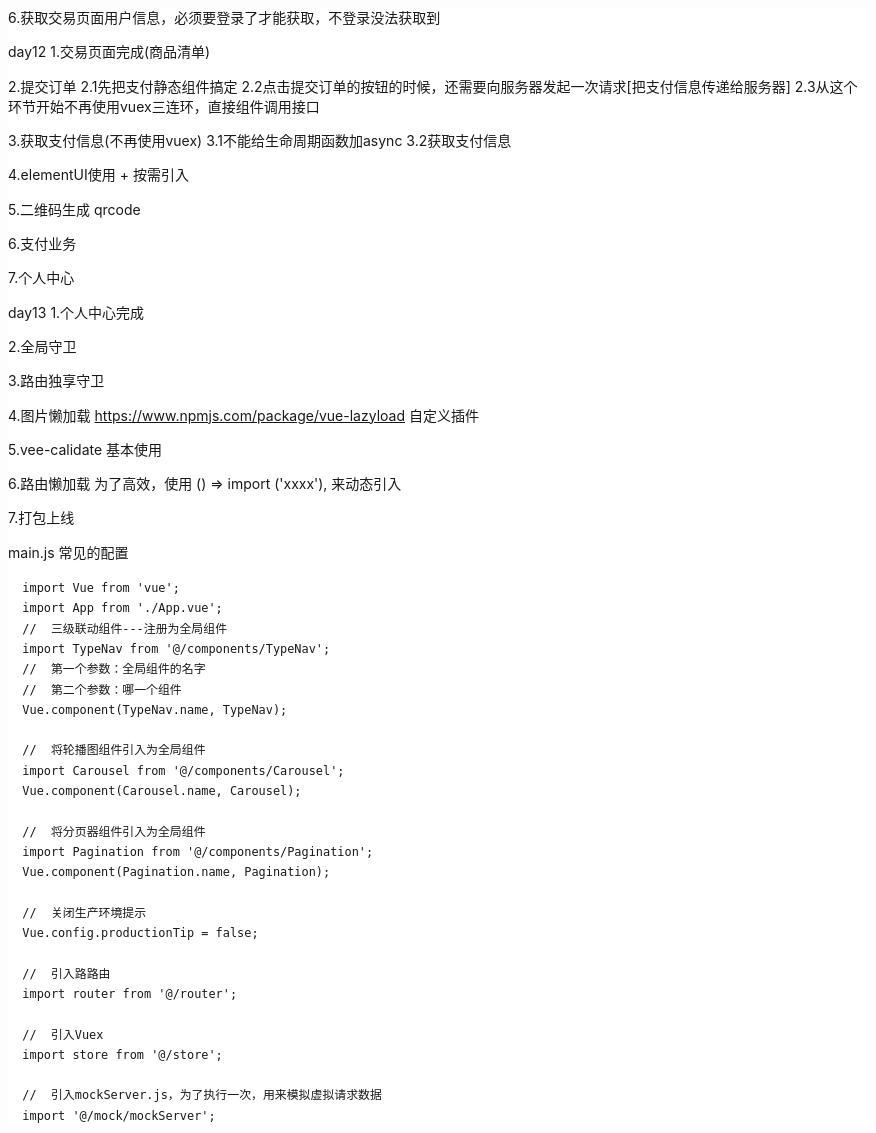 6.获取交易页面用户信息，必须要登录了才能获取，不登录没法获取到

day12
1.交易页面完成(商品清单)

2.提交订单
  2.1先把支付静态组件搞定
  2.2点击提交订单的按钮的时候，还需要向服务器发起一次请求[把支付信息传递给服务器]
  2.3从这个环节开始不再使用vuex三连环，直接组件调用接口

3.获取支付信息(不再使用vuex)
  3.1不能给生命周期函数加async
  3.2获取支付信息

4.elementUI使用 + 按需引入

5.二维码生成 qrcode

6.支付业务

7.个人中心

day13
1.个人中心完成

2.全局守卫

3.路由独享守卫

4.图片懒加载
https://www.npmjs.com/package/vue-lazyload
自定义插件

5.vee-calidate 基本使用

6.路由懒加载
为了高效，使用 () => import ('xxxx'), 来动态引入

7.打包上线

main.js 常见的配置
```
  import Vue from 'vue';
  import App from './App.vue';
  //  三级联动组件---注册为全局组件
  import TypeNav from '@/components/TypeNav';
  //  第一个参数：全局组件的名字
  //  第二个参数：哪一个组件
  Vue.component(TypeNav.name, TypeNav);

  //  将轮播图组件引入为全局组件
  import Carousel from '@/components/Carousel';
  Vue.component(Carousel.name, Carousel);

  //  将分页器组件引入为全局组件
  import Pagination from '@/components/Pagination';
  Vue.component(Pagination.name, Pagination);

  //  关闭生产环境提示
  Vue.config.productionTip = false;

  //  引入路路由
  import router from '@/router';

  //  引入Vuex
  import store from '@/store';

  //  引入mockServer.js，为了执行一次，用来模拟虚拟请求数据
  import '@/mock/mockServer';

```